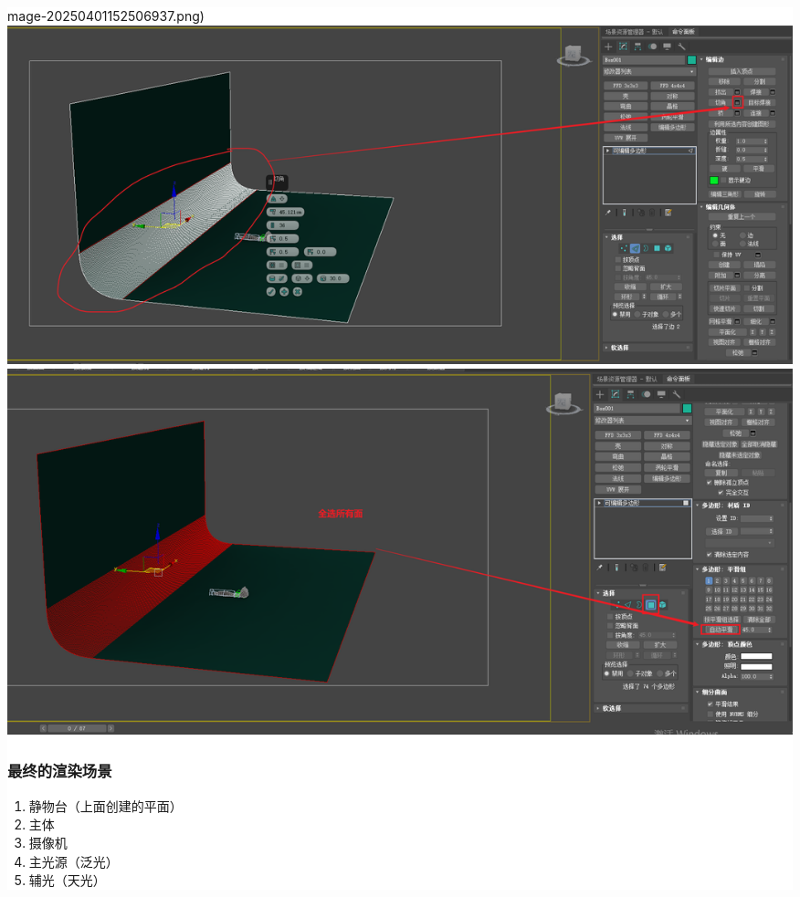 mage-20250401152506937.png)![image-20250401152559839](./Image/3DMaxAnimationV003/image-20250401152559839.png)![image-20250401152657947](./Image/3DMaxAnimationV003/image-20250401152657947.png)

### 最终的渲染场景

1. 静物台（上面创建的平面）
2. 主体
3. 摄像机
4. 主光源（泛光）
5. 辅光（天光）
